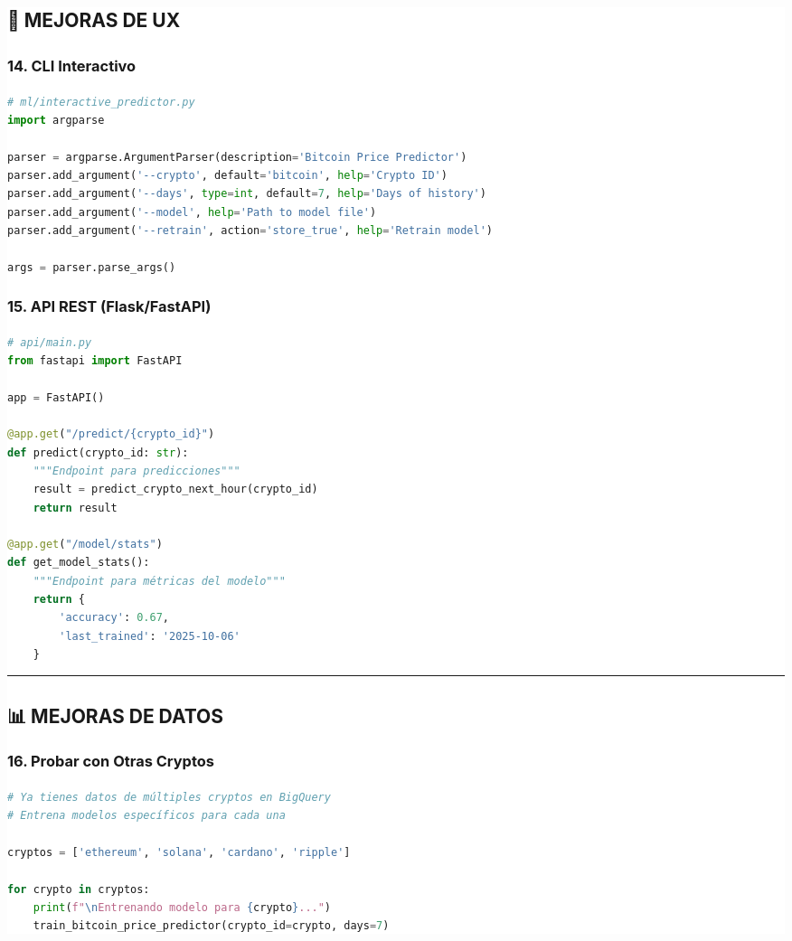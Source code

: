 ## 🎨 **MEJORAS DE UX**

### **14. CLI Interactivo**

```python
# ml/interactive_predictor.py
import argparse

parser = argparse.ArgumentParser(description='Bitcoin Price Predictor')
parser.add_argument('--crypto', default='bitcoin', help='Crypto ID')
parser.add_argument('--days', type=int, default=7, help='Days of history')
parser.add_argument('--model', help='Path to model file')
parser.add_argument('--retrain', action='store_true', help='Retrain model')

args = parser.parse_args()
```

### **15. API REST (Flask/FastAPI)**

```python
# api/main.py
from fastapi import FastAPI

app = FastAPI()

@app.get("/predict/{crypto_id}")
def predict(crypto_id: str):
    """Endpoint para predicciones"""
    result = predict_crypto_next_hour(crypto_id)
    return result

@app.get("/model/stats")
def get_model_stats():
    """Endpoint para métricas del modelo"""
    return {
        'accuracy': 0.67,
        'last_trained': '2025-10-06'
    }
```

---

## 📊 **MEJORAS DE DATOS**

### **16. Probar con Otras Cryptos**

```python
# Ya tienes datos de múltiples cryptos en BigQuery
# Entrena modelos específicos para cada una

cryptos = ['ethereum', 'solana', 'cardano', 'ripple']

for crypto in cryptos:
    print(f"\nEntrenando modelo para {crypto}...")
    train_bitcoin_price_predictor(crypto_id=crypto, days=7)
```
